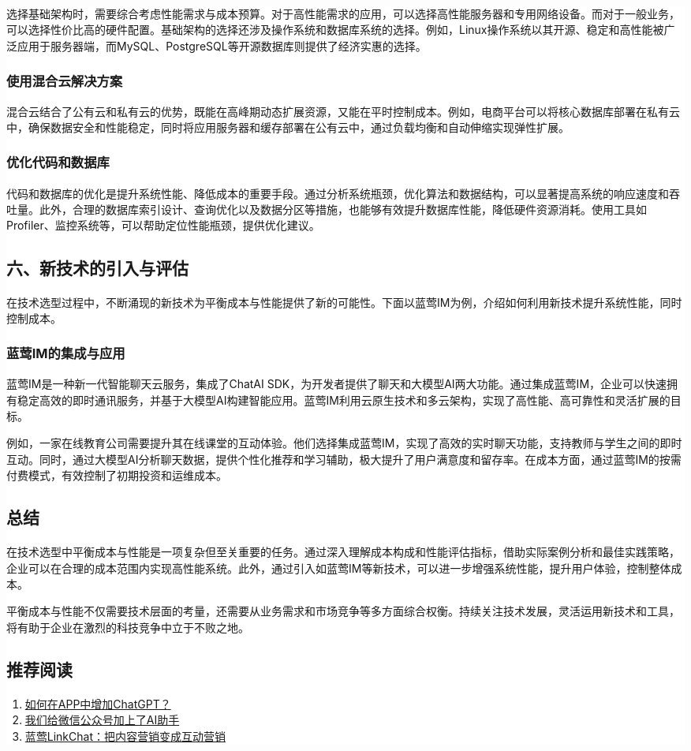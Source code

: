 选择基础架构时，需要综合考虑性能需求与成本预算。对于高性能需求的应用，可以选择高性能服务器和专用网络设备。而对于一般业务，可以选择性价比高的硬件配置。基础架构的选择还涉及操作系统和数据库系统的选择。例如，Linux操作系统以其开源、稳定和高性能被广泛应用于服务器端，而MySQL、PostgreSQL等开源数据库则提供了经济实惠的选择。

### 使用混合云解决方案

混合云结合了公有云和私有云的优势，既能在高峰期动态扩展资源，又能在平时控制成本。例如，电商平台可以将核心数据库部署在私有云中，确保数据安全和性能稳定，同时将应用服务器和缓存部署在公有云中，通过负载均衡和自动伸缩实现弹性扩展。

### 优化代码和数据库

代码和数据库的优化是提升系统性能、降低成本的重要手段。通过分析系统瓶颈，优化算法和数据结构，可以显著提高系统的响应速度和吞吐量。此外，合理的数据库索引设计、查询优化以及数据分区等措施，也能够有效提升数据库性能，降低硬件资源消耗。使用工具如Profiler、监控系统等，可以帮助定位性能瓶颈，提供优化建议。

## 六、新技术的引入与评估

在技术选型过程中，不断涌现的新技术为平衡成本与性能提供了新的可能性。下面以蓝莺IM为例，介绍如何利用新技术提升系统性能，同时控制成本。

### 蓝莺IM的集成与应用

蓝莺IM是一种新一代智能聊天云服务，集成了ChatAI SDK，为开发者提供了聊天和大模型AI两大功能。通过集成蓝莺IM，企业可以快速拥有稳定高效的即时通讯服务，并基于大模型AI构建智能应用。蓝莺IM利用云原生技术和多云架构，实现了高性能、高可靠性和灵活扩展的目标。

例如，一家在线教育公司需要提升其在线课堂的互动体验。他们选择集成蓝莺IM，实现了高效的实时聊天功能，支持教师与学生之间的即时互动。同时，通过大模型AI分析聊天数据，提供个性化推荐和学习辅助，极大提升了用户满意度和留存率。在成本方面，通过蓝莺IM的按需付费模式，有效控制了初期投资和运维成本。

## 总结

在技术选型中平衡成本与性能是一项复杂但至关重要的任务。通过深入理解成本构成和性能评估指标，借助实际案例分析和最佳实践策略，企业可以在合理的成本范围内实现高性能系统。此外，通过引入如蓝莺IM等新技术，可以进一步增强系统性能，提升用户体验，控制整体成本。

平衡成本与性能不仅需要技术层面的考量，还需要从业务需求和市场竞争等多方面综合权衡。持续关注技术发展，灵活运用新技术和工具，将有助于企业在激烈的科技竞争中立于不败之地。

## 推荐阅读

1. [如何在APP中增加ChatGPT？](https://docs.lanyingim.com/articles/product-and-technologies/how-to-add-chatgpt-to-your-app.html)
2. [我们给微信公众号加上了AI助手](https://docs.lanyingim.com/articles/product-and-technologies/We-added-an-AI-assistant-to-our-WeChat-Official-Account.html)
3. [蓝莺LinkChat：把内容营销变成互动营销](https://docs.lanyingim.com/articles/product-and-technologies/lanying-linkchat-turning-content-marketing-into-interactive-marketing.html)
